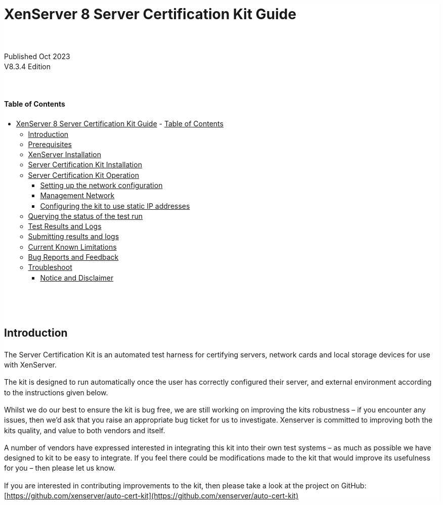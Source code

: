 <p><div class="content-wrapper"></p>  

# XenServer 8 Server Certification Kit Guide

<br>


Published Oct 2023  
V8.3.4 Edition

<br>

#### Table of Contents

- [XenServer 8 Server Certification Kit Guide](#xenserver-8-server-certification-kit-guide)
      - [Table of Contents](#table-of-contents)
  - [Introduction](#introduction)
  - [Prerequisites](#prerequisites)
  - [XenServer Installation](#xenserver-installation)
  - [Server Certification Kit Installation](#server-certification-kit-installation)
  - [Server Certification Kit Operation](#server-certification-kit-operation)
    - [Setting up the network configuration](#setting-up-the-network-configuration)
    - [Management Network](#management-network)
    - [Configuring the kit to use static IP addresses](#configuring-the-kit-to-use-static-ip-addresses)
  - [Querying the status of the test run](#querying-the-status-of-the-test-run)
  - [Test Results and Logs](#test-results-and-logs)
  - [Submitting results and logs](#submitting-results-and-logs)
  - [Current Known Limitations](#current-known-limitations)
  - [Bug Reports and Feedback](#bug-reports-and-feedback)
  - [Troubleshoot](#troubleshoot)
    - [Notice and Disclaimer](#notice-and-disclaimer)

<br>
<br>


## Introduction

The Server Certification Kit is an automated test harness for certifying servers, network cards and local storage devices for use with XenServer.

The kit is designed to run automatically once the user has correctly configured their server, and external environment according to the instructions given below.

Whilst we do our best to ensure the kit is bug free, we are still working on improving the kits robustness – if you encounter any issues, then we’d ask that you raise an appropriate bug ticket for us to investigate. Xenserver is committed to improving both the kits quality, and value to both vendors and itself.

A number of vendors have expressed interested in integrating this kit into their own test systems – as much as possible we have designed to kit to be easy to integrate. If you feel there could be modifications made to the kit that would improve its usefulness for you – then please let us know.

If you are interested in contributing improvements to the kit, then please take a look at the project on GitHub:[https://github.com/xenserver/auto-cert-kit](https://github.com/xenserver/auto-cert-kit)
